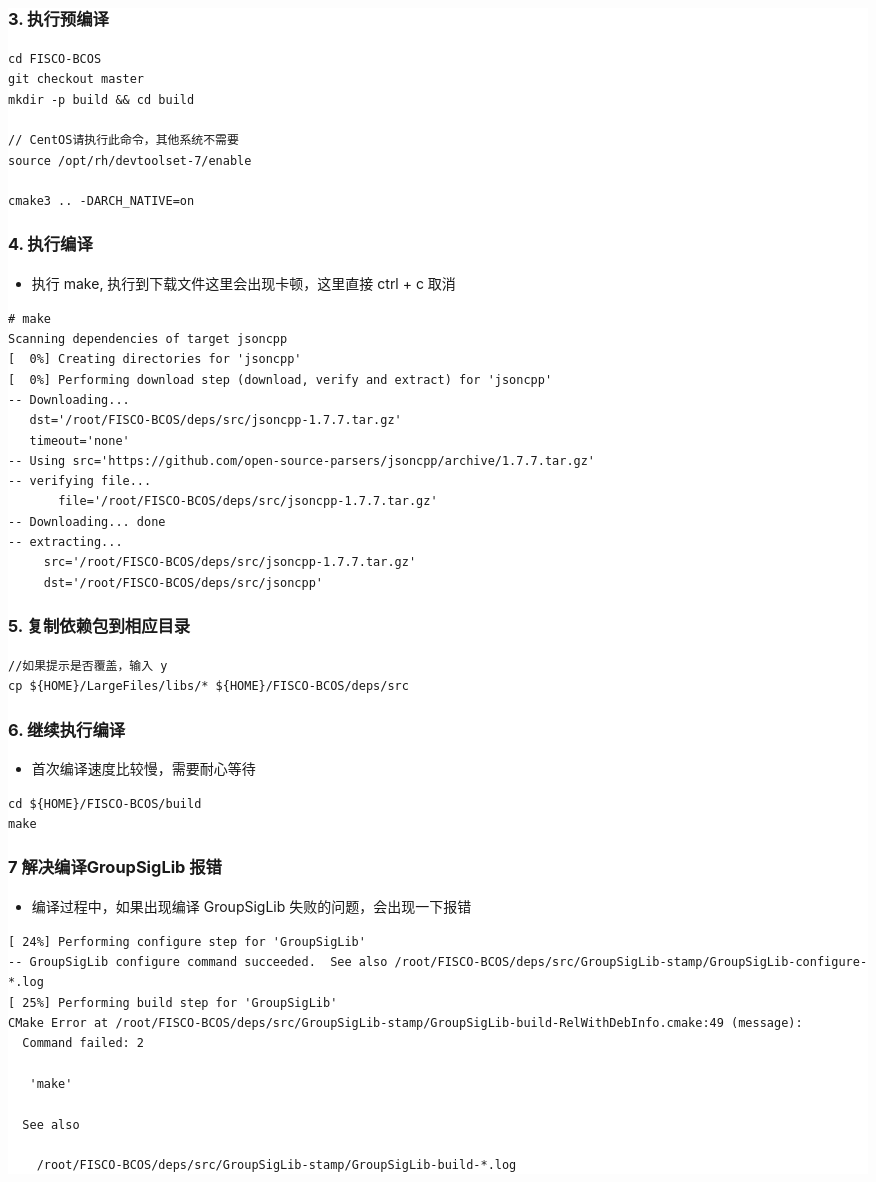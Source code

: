 ### 3. 执行预编译

```
cd FISCO-BCOS
git checkout master
mkdir -p build && cd build

// CentOS请执行此命令，其他系统不需要
source /opt/rh/devtoolset-7/enable

cmake3 .. -DARCH_NATIVE=on
```

### 4. 执行编译

 * 执行 make, 执行到下载文件这里会出现卡顿，这里直接 ctrl + c 取消
```
# make
Scanning dependencies of target jsoncpp
[  0%] Creating directories for 'jsoncpp'
[  0%] Performing download step (download, verify and extract) for 'jsoncpp'
-- Downloading...
   dst='/root/FISCO-BCOS/deps/src/jsoncpp-1.7.7.tar.gz'
   timeout='none'
-- Using src='https://github.com/open-source-parsers/jsoncpp/archive/1.7.7.tar.gz'
-- verifying file...
       file='/root/FISCO-BCOS/deps/src/jsoncpp-1.7.7.tar.gz'
-- Downloading... done
-- extracting...
     src='/root/FISCO-BCOS/deps/src/jsoncpp-1.7.7.tar.gz'
     dst='/root/FISCO-BCOS/deps/src/jsoncpp'
```

### 5. 复制依赖包到相应目录

```
//如果提示是否覆盖，输入 y
cp ${HOME}/LargeFiles/libs/* ${HOME}/FISCO-BCOS/deps/src
```

### 6. 继续执行编译

 * 首次编译速度比较慢，需要耐心等待
```
cd ${HOME}/FISCO-BCOS/build
make
```

### 7 解决编译GroupSigLib 报错

 * 编译过程中，如果出现编译 GroupSigLib 失败的问题，会出现一下报错
```
[ 24%] Performing configure step for 'GroupSigLib'
-- GroupSigLib configure command succeeded.  See also /root/FISCO-BCOS/deps/src/GroupSigLib-stamp/GroupSigLib-configure-*.log
[ 25%] Performing build step for 'GroupSigLib'
CMake Error at /root/FISCO-BCOS/deps/src/GroupSigLib-stamp/GroupSigLib-build-RelWithDebInfo.cmake:49 (message):
  Command failed: 2

   'make'

  See also

    /root/FISCO-BCOS/deps/src/GroupSigLib-stamp/GroupSigLib-build-*.log

```